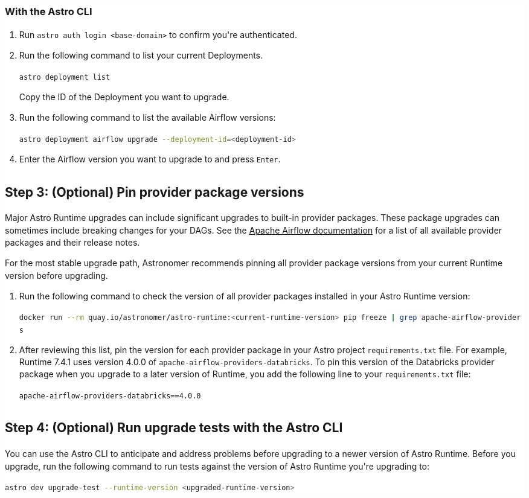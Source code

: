 ### With the Astro CLI

1. Run `astro auth login <base-domain>` to confirm you're authenticated.

2. Run the following command to list your current Deployments.

    ```bash
    astro deployment list
    ```

    Copy the ID of the Deployment you want to upgrade.

3. Run the following command to list the available Airflow versions:

    ```bash
    astro deployment airflow upgrade --deployment-id=<deployment-id>
    ```

4. Enter the Airflow version you want to upgrade to and press `Enter`.

## Step 3: (Optional) Pin provider package versions

Major Astro Runtime upgrades can include significant upgrades to built-in provider packages. These package upgrades can sometimes include breaking changes for your DAGs. See the [Apache Airflow documentation](https://airflow.apache.org/docs/apache-airflow-providers/packages-ref.html) for a list of all available provider packages and their release notes.

For the most stable upgrade path, Astronomer recommends pinning all provider package versions from your current Runtime version before upgrading.

1. Run the following command to check the version of all provider packages installed in your Astro Runtime version:

    ```bash
    docker run --rm quay.io/astronomer/astro-runtime:<current-runtime-version> pip freeze | grep apache-airflow-providers
    ```


2. After reviewing this list, pin the version for each provider package in your Astro project `requirements.txt` file. For example, Runtime 7.4.1 uses version 4.0.0 of `apache-airflow-providers-databricks`. To pin this version of the Databricks provider package when you upgrade to a later version of Runtime, you add the following line to your `requirements.txt` file:

    ```text
    apache-airflow-providers-databricks==4.0.0
    ```

## Step 4: (Optional) Run upgrade tests with the Astro CLI

You can use the Astro CLI to anticipate and address problems before upgrading to a newer version of Astro Runtime. Before you upgrade, run the following command to run tests against the version of Astro Runtime you're upgrading to:

```bash
astro dev upgrade-test --runtime-version <upgraded-runtime-version>
```
